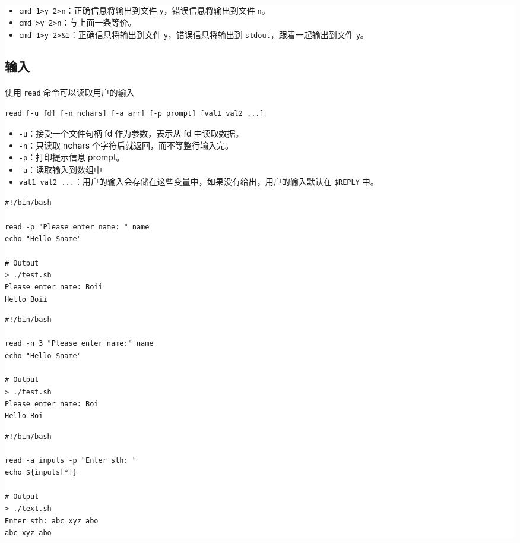

- `cmd 1>y 2>n`：正确信息将输出到文件 `y`，错误信息将输出到文件 `n`。
- `cmd >y 2>n`：与上面一条等价。
- `cmd 1>y 2>&1`：正确信息将输出到文件 `y`，错误信息将输出到 `stdout`，跟着一起输出到文件 `y`。



## 输入

使用 `read` 命令可以读取用户的输入

```shell
read [-u fd] [-n nchars] [-a arr] [-p prompt] [val1 val2 ...]
```

- `-u`：接受一个文件句柄 fd 作为参数，表示从 fd 中读取数据。
- `-n`：只读取 nchars 个字符后就返回，而不等整行输入完。
- `-p`：打印提示信息 prompt。
- `-a`：读取输入到数组中
- `val1 val2 ...`：用户的输入会存储在这些变量中，如果没有给出，用户的输入默认在 `$REPLY` 中。

```shell
#!/bin/bash

read -p "Please enter name: " name
echo "Hello $name"

# Output
> ./test.sh
Please enter name: Boii
Hello Boii
```

```shell
#!/bin/bash

read -n 3 "Please enter name:" name
echo "Hello $name"

# Output
> ./test.sh
Please enter name: Boi
Hello Boi
```

```shell
#!/bin/bash

read -a inputs -p "Enter sth: "
echo ${inputs[*]}

# Output
> ./text.sh
Enter sth: abc xyz abo
abc xyz abo
```



